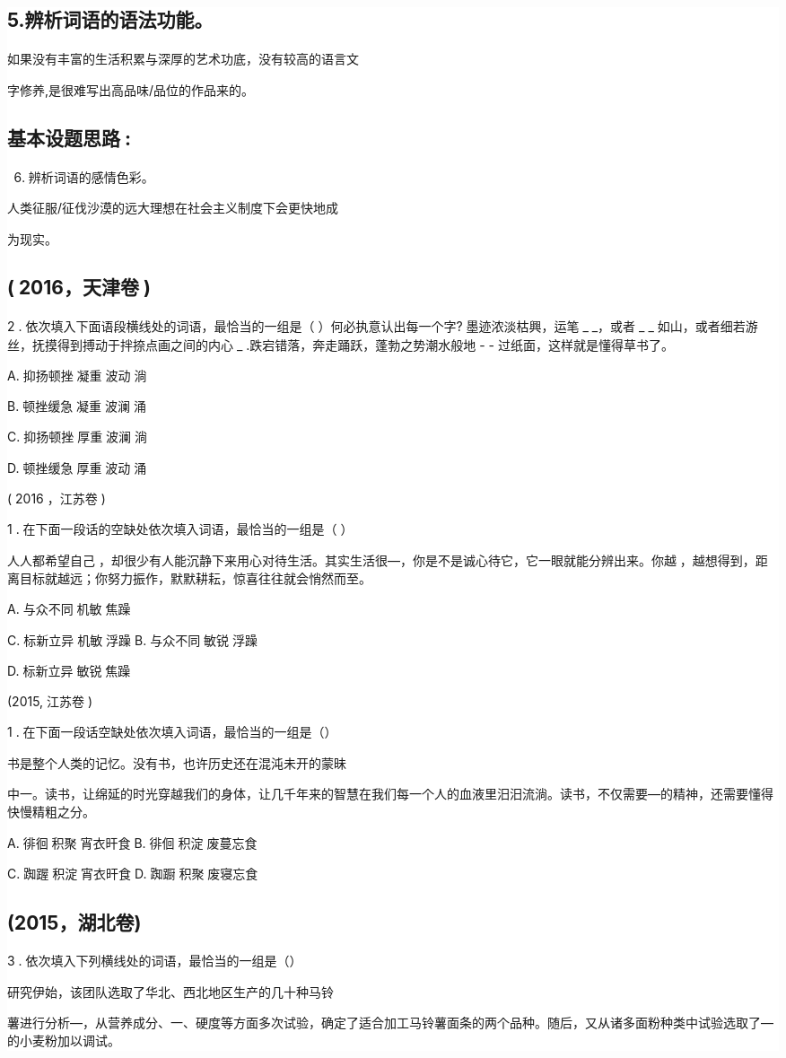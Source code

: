 ## 5.辨析词语的语法功能。

如果没有丰富的生活积累与深厚的艺术功底，没有较高的语言文

字修养,是很难写出高品味/品位的作品来的。

## 基本设题思路 :

6. 辨析词语的感情色彩。

人类征服/征伐沙漠的远大理想在社会主义制度下会更快地成

为现实。

## ( 2016，天津卷 )

2 . 依次填入下面语段横线处的词语，最恰当的一组是（ ）何必执意认出每一个字? 墨迹浓淡枯興，运笔 _ _，或者 _ _ 如山，或者细若游丝，抚摸得到搏动于拌捺点画之间的内心 _ .跌宕错落，奔走踊跃，蓬勃之势潮水般地 - - 过纸面，这样就是懂得草书了。

A. 抑扬顿挫 凝重 波动 淌

B. 顿挫缓急 凝重 波澜 涌

C. 抑扬顿挫 厚重 波澜 淌

D. 顿挫缓急 厚重 波动 涌

( 2016 ，江苏卷 )

1 . 在下面一段话的空缺处依次填入词语，最恰当的一组是（ ）

人人都希望自己 ，却很少有人能沉静下来用心对待生活。其实生活很—，你是不是诚心待它，它一眼就能分辨出来。你越 ，越想得到，距离目标就越远；你努力振作，默默耕耘，惊喜往往就会悄然而至。

A. 与众不同 机敏 焦躁

C. 标新立异 机敏 浮躁
B. 与众不同 敏锐 浮躁

D. 标新立异 敏锐 焦躁

(2015, 江苏卷 )

1 . 在下面一段话空缺处依次填入词语，最恰当的一组是（）

书是整个人类的记忆。没有书，也许历史还在混沌未开的蒙昧

中一。读书，让绵延的时光穿越我们的身体，让几千年来的智慧在我们每一个人的血液里汨汨流淌。读书，不仅需要—的精神，还需要懂得快慢精粗之分。

A. 徘徊 积聚 宵衣旰食 B. 徘佪 积淀 废蔓忘食

C. 踟䠎 积淀 宵衣旰食 D. 踟蹰 积聚 废寝忘食

## (2015，湖北卷)

3 . 依次填入下列横线处的词语，最恰当的一组是（）

研究伊始，该团队选取了华北、西北地区生产的几十种马铃

薯进行分析—，从营养成分、一、硬度等方面多次试验，确定了适合加工马铃薯面条的两个品种。随后，又从诸多面粉种类中试验选取了—的小麦粉加以调试。
